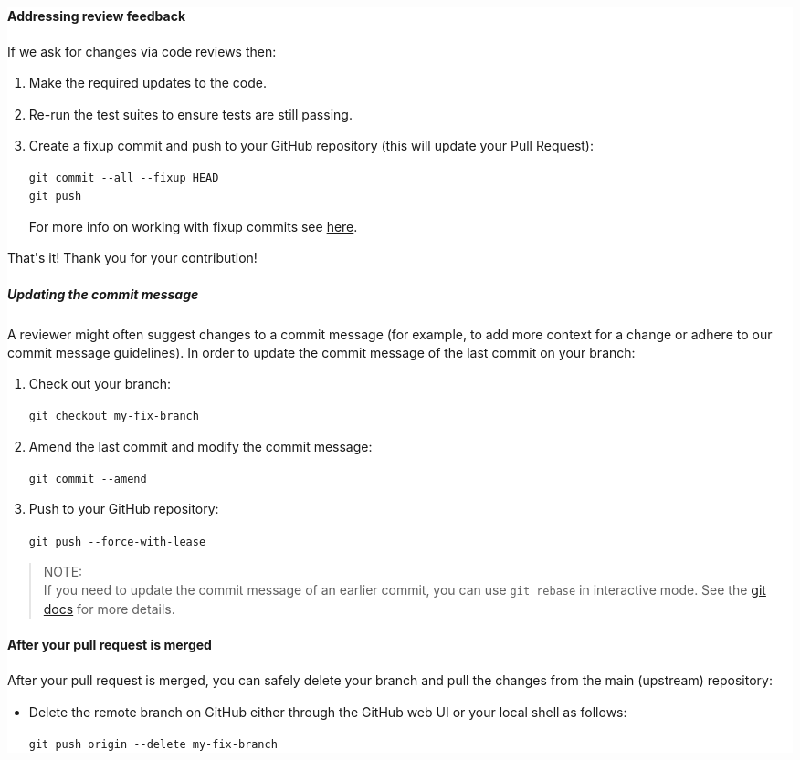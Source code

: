 #### Addressing review feedback

If we ask for changes via code reviews then:

1. Make the required updates to the code.

2. Re-run the test suites to ensure tests are still passing.

3. Create a fixup commit and push to your GitHub repository (this will update your Pull Request):

    ```shell
    git commit --all --fixup HEAD
    git push
    ```

   For more info on working with fixup commits see [here](https://github.com/angular/angular/blob/main/docs/FIXUP_COMMITS.md).

That's it! Thank you for your contribution!


##### Updating the commit message

A reviewer might often suggest changes to a commit message (for example, to add more context for a change or adhere to our [commit message guidelines](#commit)).
In order to update the commit message of the last commit on your branch:

1. Check out your branch:

    ```shell
    git checkout my-fix-branch
    ```

2. Amend the last commit and modify the commit message:

    ```shell
    git commit --amend
    ```

3. Push to your GitHub repository:

    ```shell
    git push --force-with-lease
    ```

> NOTE:<br />
> If you need to update the commit message of an earlier commit, you can use `git rebase` in interactive mode.
> See the [git docs](https://git-scm.com/docs/git-rebase#_interactive_mode) for more details.


#### After your pull request is merged

After your pull request is merged, you can safely delete your branch and pull the changes from the main (upstream) repository:

* Delete the remote branch on GitHub either through the GitHub web UI or your local shell as follows:

    ```shell
    git push origin --delete my-fix-branch
    ```
